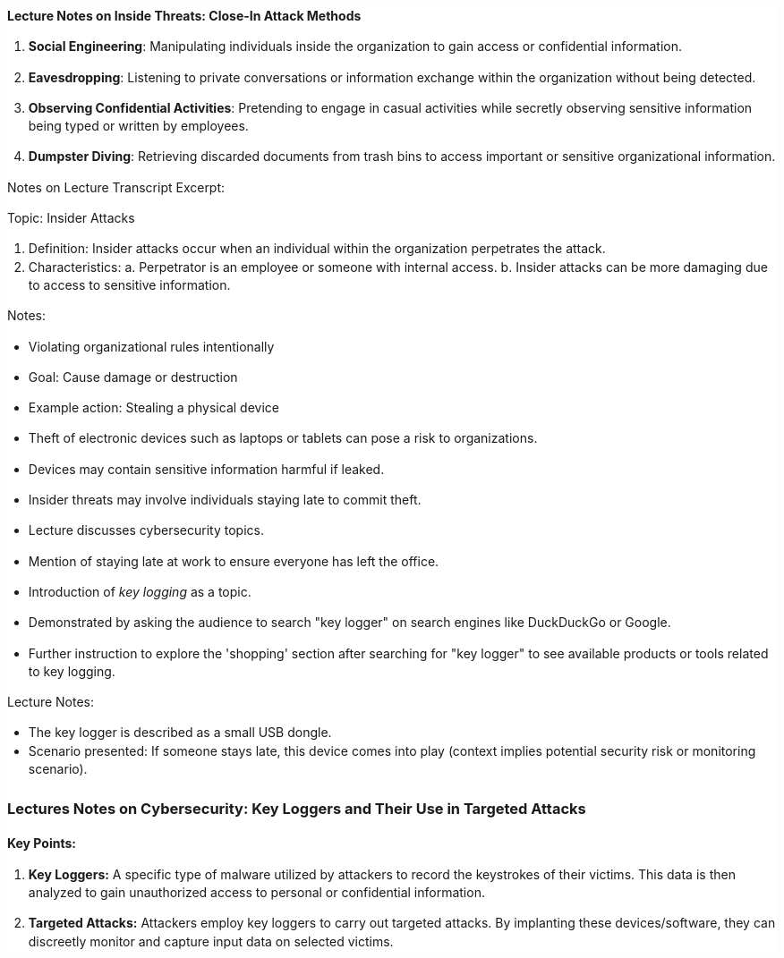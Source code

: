**Lecture Notes on Inside Threats: Close-In Attack Methods**

1. **Social Engineering**: Manipulating individuals inside the organization to gain access or confidential information.

2. **Eavesdropping**: Listening to private conversations or information exchange within the organization without being detected.

3. **Observing Confidential Activities**: Pretending to engage in casual activities while secretly observing sensitive information being typed or written by employees.

4. **Dumpster Diving**: Retrieving discarded documents from trash bins to access important or sensitive organizational information.

Notes on Lecture Transcript Excerpt:

Topic: Insider Attacks

1. Definition: Insider attacks occur when an individual within the organization perpetrates the attack.
2. Characteristics:
   a. Perpetrator is an employee or someone with internal access.
   b. Insider attacks can be more damaging due to access to sensitive information.

Notes:

- Violating organizational rules intentionally
- Goal: Cause damage or destruction
- Example action: Stealing a physical device

- Theft of electronic devices such as laptops or tablets can pose a risk to organizations.
- Devices may contain sensitive information harmful if leaked.
- Insider threats may involve individuals staying late to commit theft.

- Lecture discusses cybersecurity topics.
- Mention of staying late at work to ensure everyone has left the office.
- Introduction of *key logging* as a topic.
- Demonstrated by asking the audience to search "key logger" on search engines like DuckDuckGo or Google.
- Further instruction to explore the 'shopping' section after searching for "key logger" to see available products or tools related to key logging.

Lecture Notes:

- The key logger is described as a small USB dongle.
- Scenario presented: If someone stays late, this device comes into play (context implies potential security risk or monitoring scenario).

### Lectures Notes on Cybersecurity: Key Loggers and Their Use in Targeted Attacks

**Key Points:**
1. **Key Loggers:** A specific type of malware utilized by attackers to record the keystrokes of their victims. This data is then analyzed to gain unauthorized access to personal or confidential information.

2. **Targeted Attacks:** Attackers employ key loggers to carry out targeted attacks. By implanting these devices/software, they can discreetly monitor and capture input data on selected victims.
